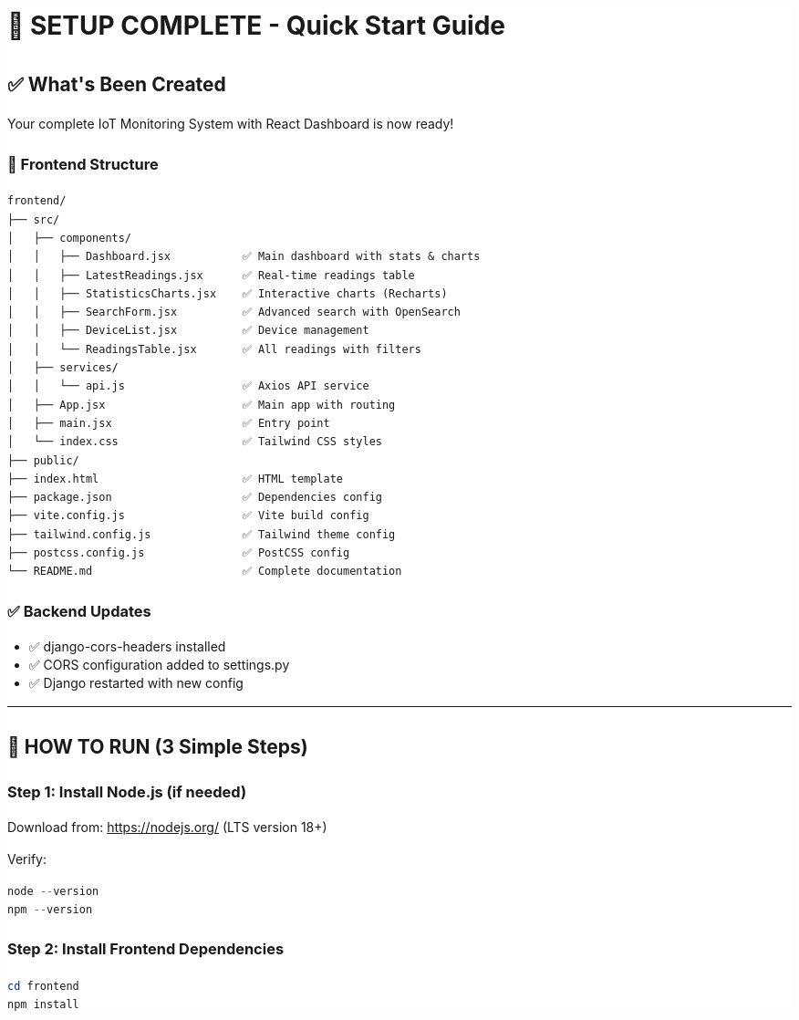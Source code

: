 # 🎉 SETUP COMPLETE - Quick Start Guide

## ✅ What's Been Created

Your complete IoT Monitoring System with React Dashboard is now ready!

### 📁 Frontend Structure
```
frontend/
├── src/
│   ├── components/
│   │   ├── Dashboard.jsx           ✅ Main dashboard with stats & charts
│   │   ├── LatestReadings.jsx      ✅ Real-time readings table
│   │   ├── StatisticsCharts.jsx    ✅ Interactive charts (Recharts)
│   │   ├── SearchForm.jsx          ✅ Advanced search with OpenSearch
│   │   ├── DeviceList.jsx          ✅ Device management
│   │   └── ReadingsTable.jsx       ✅ All readings with filters
│   ├── services/
│   │   └── api.js                  ✅ Axios API service
│   ├── App.jsx                     ✅ Main app with routing
│   ├── main.jsx                    ✅ Entry point
│   └── index.css                   ✅ Tailwind CSS styles
├── public/
├── index.html                      ✅ HTML template
├── package.json                    ✅ Dependencies config
├── vite.config.js                  ✅ Vite build config
├── tailwind.config.js              ✅ Tailwind theme config
├── postcss.config.js               ✅ PostCSS config
└── README.md                       ✅ Complete documentation
```

### ✅ Backend Updates
- ✅ django-cors-headers installed
- ✅ CORS configuration added to settings.py
- ✅ Django restarted with new config

---

## 🚀 HOW TO RUN (3 Simple Steps)

### Step 1: Install Node.js (if needed)
Download from: https://nodejs.org/ (LTS version 18+)

Verify:
```powershell
node --version
npm --version
```

### Step 2: Install Frontend Dependencies
```powershell
cd frontend
npm install
```
